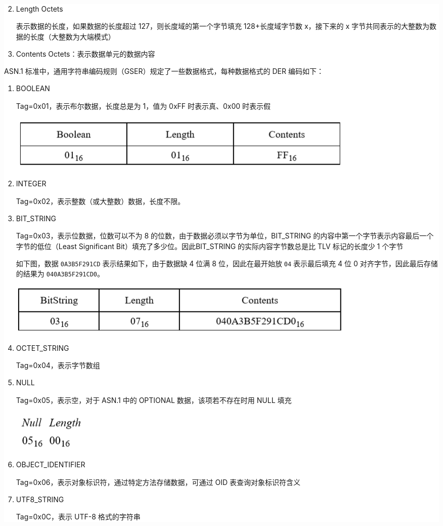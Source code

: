 2. Length Octets

   表示数据的长度，如果数据的长度超过 127，则长度域的第一个字节填充 128+长度域字节数 x，接下来的 x 字节共同表示的大整数为数据的长度（大整数为大端模式）

3. Contents Octets：表示数据单元的数据内容

ASN.1 标准中，通用字符串编码规则（GSER）规定了一些数据格式，每种数据格式的 DER 编码如下：

1. BOOLEAN

   Tag=0x01，表示布尔数据，长度总是为 1，值为 0xFF 时表示真、0x00 时表示假

   ![image-20191205174737708](assets/image-20191205174737708.png)

2. INTEGER

   Tag=0x02，表示整数（或大整数）数据，长度不限。

3. BIT_STRING

   Tag=0x03，表示位数据，位数可以不为 8 的位数，由于数据必须以字节为单位，BIT_STRING 的内容中第一个字节表示内容最后一个字节的低位（Least Significant Bit）填充了多少位。因此BIT_STRING 的实际内容字节数总是比 TLV 标记的长度少 1 个字节

   如下图，数据 `0A3B5F291CD` 表示结果如下，由于数据缺 4 位满 8 位，因此在最开始放 `04` 表示最后填充 4 位 0 对齐字节，因此最后存储的结果为 `040A3B5F291CD0`。

   ![image-20191205174805246](assets/image-20191205174805246.png)

4. OCTET_STRING

   Tag=0x04，表示字节数组

5. NULL

   Tag=0x05，表示空，对于 ASN.1 中的 OPTIONAL 数据，该项若不存在时用 NULL 填充

   ![image-20191205175040121](assets/image-20191205175040121.png)

6. OBJECT_IDENTIFIER

   Tag=0x06，表示对象标识符，通过特定方法存储数据，可通过 OID 表查询对象标识符含义

7. UTF8_STRING

   Tag=0x0C，表示 UTF-8 格式的字符串
